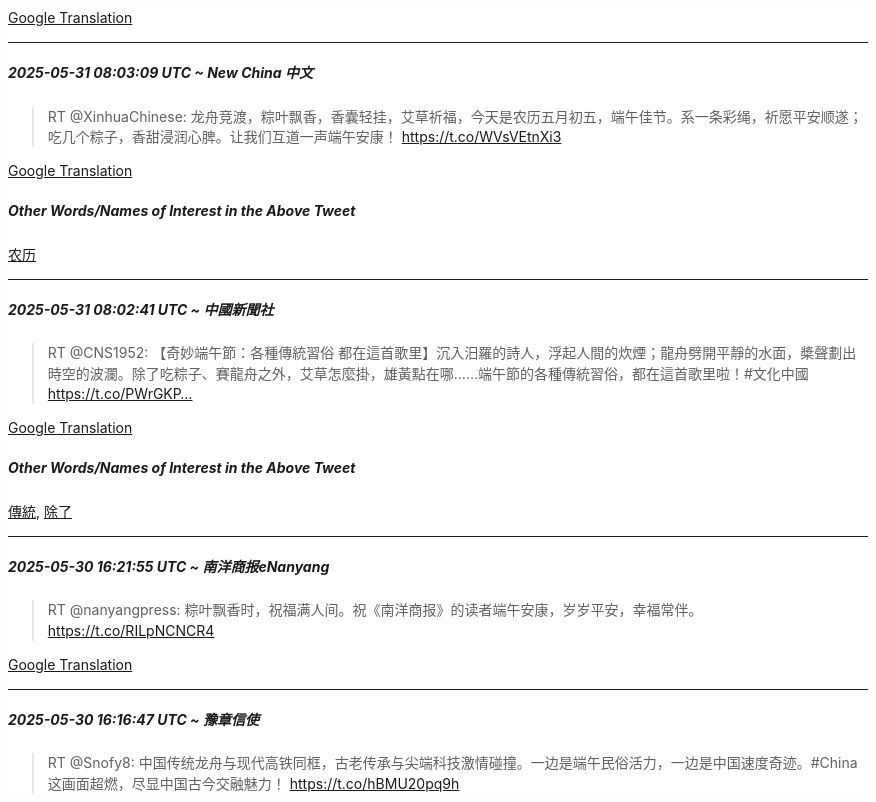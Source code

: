 [Google Translation](https://translate.google.com/?hi=en&tab=TT&sl=zh-CN&tl=en&op=translate&text=RT+%40CNS1952%3A+%E7%AB%AF%E5%8D%88%E7%AF%80%E5%88%B0%E4%BA%86%EF%BC%81%E4%BE%86%E4%B8%80%E8%B5%B7%E9%81%8E%E6%8A%8A+%23%E9%BE%8D%E8%88%9F%E2%80%9C%E7%99%AE%E2%80%9D%EF%BC%81%F0%9F%9A%A3%E7%AC%AC%E4%B8%80%E8%A6%96%E8%A7%92%E6%84%9F%E5%8F%97%E4%BD%9B%E5%B1%B1%E5%8D%97%E6%B5%B7%E7%96%8A%E6%BB%98%E9%BE%8D%E8%88%9F%E6%BF%80%E6%88%B0%EF%BC%81%23%E7%AB%AF%E5%8D%88+%23%E6%96%87%E5%8C%96%E4%B8%AD%E5%9C%8B+%23%E9%9D%9E%E9%81%BA+https%3A%2F%2Ft.co%2FgPF94FCi5w)
___
##### 2025-05-31 08:03:09 UTC ~ New China 中文
> RT @XinhuaChinese: 龙舟竞渡，粽叶飘香，香囊轻挂，艾草祈福，今天是农历五月初五，端午佳节。系一条彩绳，祈愿平安顺遂；吃几个粽子，香甜浸润心脾。让我们互道一声端午安康！ https://t.co/WVsVEtnXi3

[Google Translation](https://translate.google.com/?hi=en&tab=TT&sl=zh-CN&tl=en&op=translate&text=RT+%40XinhuaChinese%3A+%E9%BE%99%E8%88%9F%E7%AB%9E%E6%B8%A1%EF%BC%8C%E7%B2%BD%E5%8F%B6%E9%A3%98%E9%A6%99%EF%BC%8C%E9%A6%99%E5%9B%8A%E8%BD%BB%E6%8C%82%EF%BC%8C%E8%89%BE%E8%8D%89%E7%A5%88%E7%A6%8F%EF%BC%8C%E4%BB%8A%E5%A4%A9%E6%98%AF%E5%86%9C%E5%8E%86%E4%BA%94%E6%9C%88%E5%88%9D%E4%BA%94%EF%BC%8C%E7%AB%AF%E5%8D%88%E4%BD%B3%E8%8A%82%E3%80%82%E7%B3%BB%E4%B8%80%E6%9D%A1%E5%BD%A9%E7%BB%B3%EF%BC%8C%E7%A5%88%E6%84%BF%E5%B9%B3%E5%AE%89%E9%A1%BA%E9%81%82%EF%BC%9B%E5%90%83%E5%87%A0%E4%B8%AA%E7%B2%BD%E5%AD%90%EF%BC%8C%E9%A6%99%E7%94%9C%E6%B5%B8%E6%B6%A6%E5%BF%83%E8%84%BE%E3%80%82%E8%AE%A9%E6%88%91%E4%BB%AC%E4%BA%92%E9%81%93%E4%B8%80%E5%A3%B0%E7%AB%AF%E5%8D%88%E5%AE%89%E5%BA%B7%EF%BC%81+https%3A%2F%2Ft.co%2FWVsVEtnXi3)
##### Other Words/Names of Interest in the Above Tweet
[农历](农历.md)
___
##### 2025-05-31 08:02:41 UTC ~ 中國新聞社
> RT @CNS1952: 【奇妙端午節：各種傳統習俗 都在這首歌里】沉入汨羅的詩人，浮起人間的炊煙；龍舟劈開平靜的水面，槳聲劃出時空的波瀾。除了吃粽子、賽龍舟之外，艾草怎麼掛，雄黃點在哪……端午節的各種傳統習俗，都在這首歌里啦！#文化中國 https://t.co/PWrGKP…

[Google Translation](https://translate.google.com/?hi=en&tab=TT&sl=zh-CN&tl=en&op=translate&text=RT+%40CNS1952%3A+%E3%80%90%E5%A5%87%E5%A6%99%E7%AB%AF%E5%8D%88%E7%AF%80%EF%BC%9A%E5%90%84%E7%A8%AE%E5%82%B3%E7%B5%B1%E7%BF%92%E4%BF%97+%E9%83%BD%E5%9C%A8%E9%80%99%E9%A6%96%E6%AD%8C%E9%87%8C%E3%80%91%E6%B2%89%E5%85%A5%E6%B1%A8%E7%BE%85%E7%9A%84%E8%A9%A9%E4%BA%BA%EF%BC%8C%E6%B5%AE%E8%B5%B7%E4%BA%BA%E9%96%93%E7%9A%84%E7%82%8A%E7%85%99%EF%BC%9B%E9%BE%8D%E8%88%9F%E5%8A%88%E9%96%8B%E5%B9%B3%E9%9D%9C%E7%9A%84%E6%B0%B4%E9%9D%A2%EF%BC%8C%E6%A7%B3%E8%81%B2%E5%8A%83%E5%87%BA%E6%99%82%E7%A9%BA%E7%9A%84%E6%B3%A2%E7%80%BE%E3%80%82%E9%99%A4%E4%BA%86%E5%90%83%E7%B2%BD%E5%AD%90%E3%80%81%E8%B3%BD%E9%BE%8D%E8%88%9F%E4%B9%8B%E5%A4%96%EF%BC%8C%E8%89%BE%E8%8D%89%E6%80%8E%E9%BA%BC%E6%8E%9B%EF%BC%8C%E9%9B%84%E9%BB%83%E9%BB%9E%E5%9C%A8%E5%93%AA%E2%80%A6%E2%80%A6%E7%AB%AF%E5%8D%88%E7%AF%80%E7%9A%84%E5%90%84%E7%A8%AE%E5%82%B3%E7%B5%B1%E7%BF%92%E4%BF%97%EF%BC%8C%E9%83%BD%E5%9C%A8%E9%80%99%E9%A6%96%E6%AD%8C%E9%87%8C%E5%95%A6%EF%BC%81%23%E6%96%87%E5%8C%96%E4%B8%AD%E5%9C%8B+https%3A%2F%2Ft.co%2FPWrGKP%E2%80%A6)
##### Other Words/Names of Interest in the Above Tweet
[傳統](傳統.md), [除了](除了.md)
___
##### 2025-05-30 16:21:55 UTC ~ 南洋商报eNanyang
> RT @nanyangpress: 粽叶飘香时，祝福满人间。祝《南洋商报》的读者端午安康，岁岁平安，幸福常伴。 https://t.co/RILpNCNCR4

[Google Translation](https://translate.google.com/?hi=en&tab=TT&sl=zh-CN&tl=en&op=translate&text=RT+%40nanyangpress%3A+%E7%B2%BD%E5%8F%B6%E9%A3%98%E9%A6%99%E6%97%B6%EF%BC%8C%E7%A5%9D%E7%A6%8F%E6%BB%A1%E4%BA%BA%E9%97%B4%E3%80%82%E7%A5%9D%E3%80%8A%E5%8D%97%E6%B4%8B%E5%95%86%E6%8A%A5%E3%80%8B%E7%9A%84%E8%AF%BB%E8%80%85%E7%AB%AF%E5%8D%88%E5%AE%89%E5%BA%B7%EF%BC%8C%E5%B2%81%E5%B2%81%E5%B9%B3%E5%AE%89%EF%BC%8C%E5%B9%B8%E7%A6%8F%E5%B8%B8%E4%BC%B4%E3%80%82+https%3A%2F%2Ft.co%2FRILpNCNCR4)
___
##### 2025-05-30 16:16:47 UTC ~ 豫章信使
> RT @Snofy8: 中国传统龙舟与现代高铁同框，古老传承与尖端科技激情碰撞。一边是端午民俗活力，一边是中国速度奇迹。#China 这画面超燃，尽显中国古今交融魅力！ https://t.co/hBMU20pq9h
